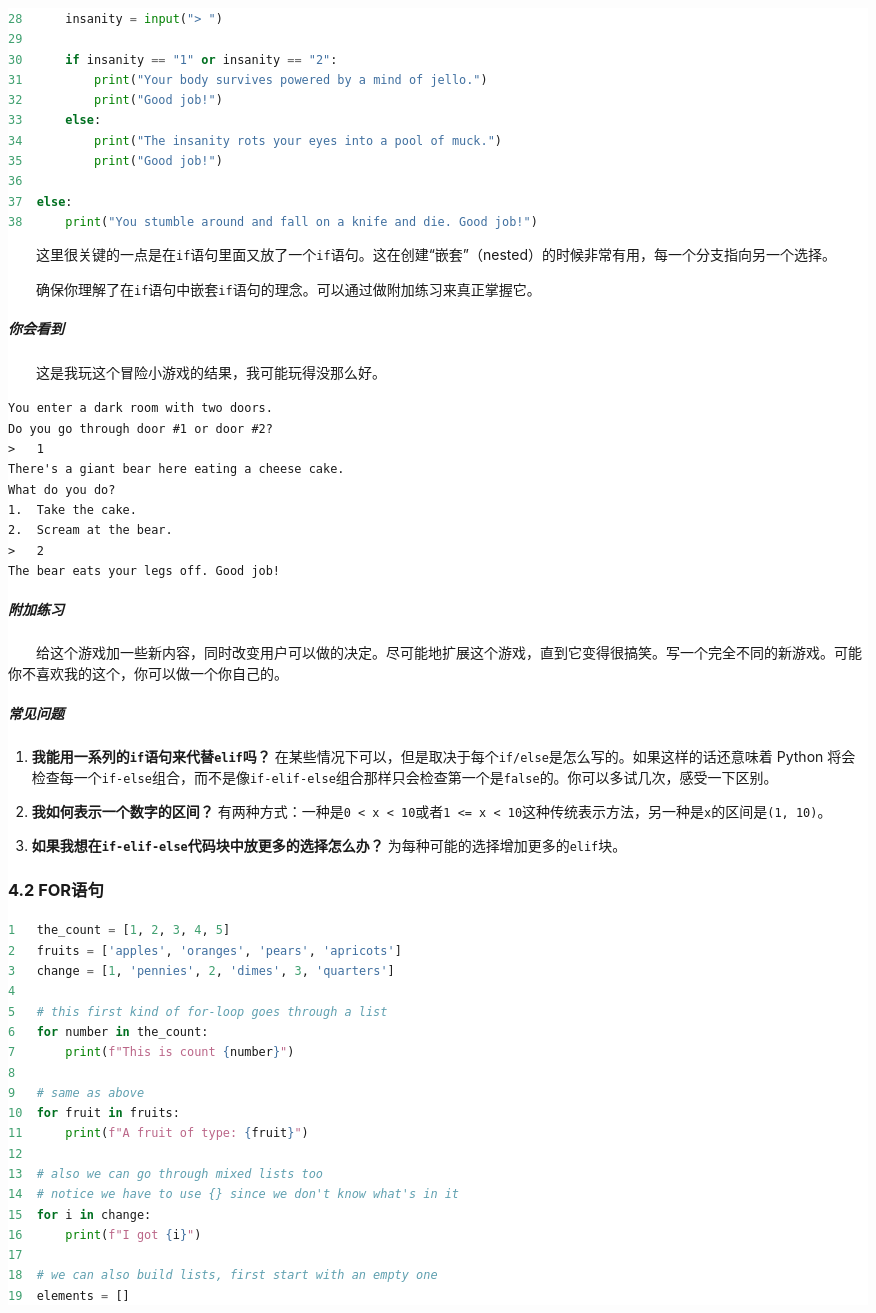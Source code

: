 ```python
28      insanity = input("> ")
29
30      if insanity == "1" or insanity == "2":
31          print("Your body survives powered by a mind of jello.")
32          print("Good job!")
33      else:
34          print("The insanity rots your eyes into a pool of muck.")
35          print("Good job!")
36
37  else:
38      print("You stumble around and fall on a knife and die. Good job!")
```

&emsp;&emsp;这里很关键的一点是在`if`语句里面又放了一个`if`语句。这在创建“嵌套”（nested）的时候非常有用，每一个分支指向另一个选择。

&emsp;&emsp;确保你理解了在`if`语句中嵌套`if`语句的理念。可以通过做附加练习来真正掌握它。

##### 你会看到

&emsp;&emsp;这是我玩这个冒险小游戏的结果，我可能玩得没那么好。

```shell
You enter a dark room with two doors.     
Do you go through door #1 or door #2?
>   1
There's a giant bear here eating a cheese cake.
What do you do?
1.  Take the cake.
2.  Scream at the bear.
>   2
The bear eats your legs off. Good job!
```

##### 附加练习

&emsp;&emsp;给这个游戏加一些新内容，同时改变用户可以做的决定。尽可能地扩展这个游戏，直到它变得很搞笑。写一个完全不同的新游戏。可能你不喜欢我的这个，你可以做一个你自己的。

##### 常见问题

1. **我能用一系列的`if`语句来代替`elif`吗？** 在某些情况下可以，但是取决于每个`if/else`是怎么写的。如果这样的话还意味着 Python 将会检查每一个`if-else`组合，而不是像`if-elif-else`组合那样只会检查第一个是`false`的。你可以多试几次，感受一下区别。

2. **我如何表示一个数字的区间？** 有两种方式：一种是`0 < x < 10`或者`1 <= x < 10`这种传统表示方法，另一种是`x`的区间是`(1, 10)`。

3. **如果我想在`if-elif-else`代码块中放更多的选择怎么办？** 为每种可能的选择增加更多的`elif`块。

### 4.2 FOR语句

```python
1   the_count = [1, 2, 3, 4, 5]
2   fruits = ['apples', 'oranges', 'pears', 'apricots']
3   change = [1, 'pennies', 2, 'dimes', 3, 'quarters']
4
5   # this first kind of for-loop goes through a list
6   for number in the_count:
7       print(f"This is count {number}")
8
9   # same as above
10  for fruit in fruits:
11      print(f"A fruit of type: {fruit}")
12
13  # also we can go through mixed lists too
14  # notice we have to use {} since we don't know what's in it
15  for i in change:
16      print(f"I got {i}")
17
18  # we can also build lists, first start with an empty one
19  elements = []
```